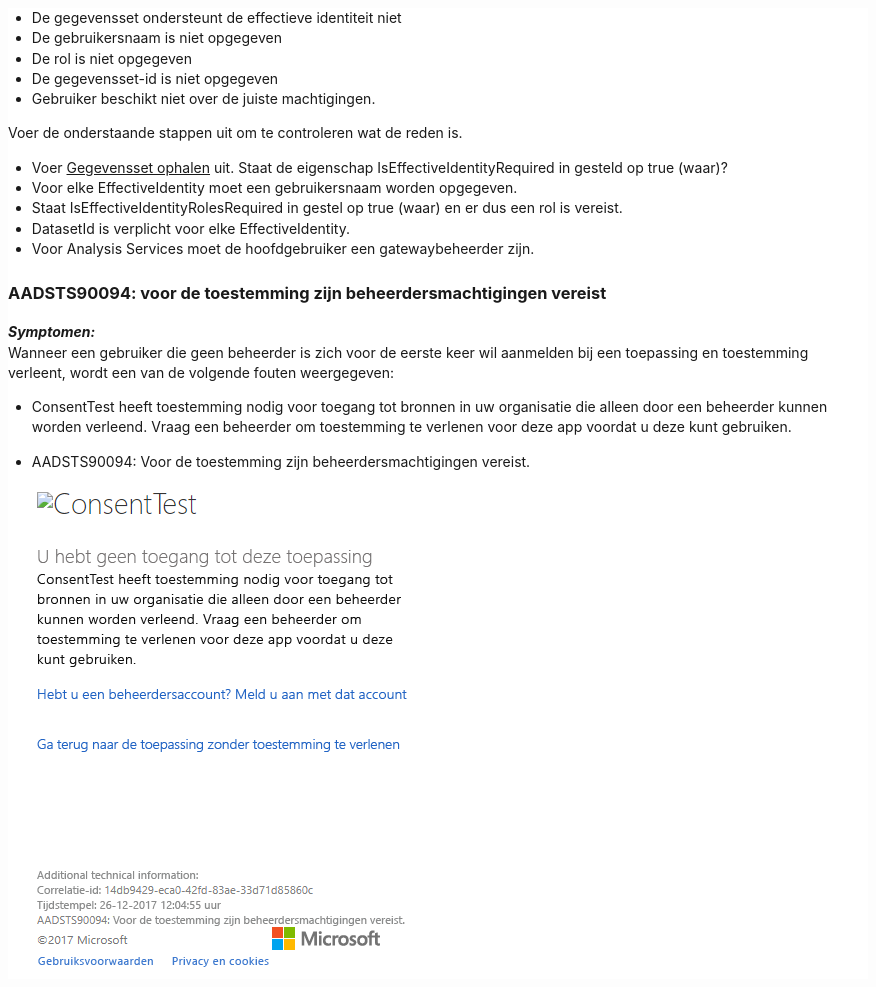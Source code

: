 * De gegevensset ondersteunt de effectieve identiteit niet
* De gebruikersnaam is niet opgegeven
* De rol is niet opgegeven
* De gegevensset-id is niet opgegeven
* Gebruiker beschikt niet over de juiste machtigingen.

Voer de onderstaande stappen uit om te controleren wat de reden is.

* Voer [Gegevensset ophalen](https://docs.microsoft.com/rest/api/power-bi/datasets) uit. Staat de eigenschap IsEffectiveIdentityRequired in gesteld op true (waar)?
* Voor elke EffectiveIdentity moet een gebruikersnaam worden opgegeven.
* Staat IsEffectiveIdentityRolesRequired in gestel op true (waar) en er dus een rol is vereist.
* DatasetId is verplicht voor elke EffectiveIdentity.
* Voor Analysis Services moet de hoofdgebruiker een gatewaybeheerder zijn.

### <a name="aadsts90094-the-grant-requires-admin-permission"></a>AADSTS90094: voor de toestemming zijn beheerdersmachtigingen vereist

**_Symptomen:_**<br>
Wanneer een gebruiker die geen beheerder is zich voor de eerste keer wil aanmelden bij een toepassing en toestemming verleent, wordt een van de volgende fouten weergegeven:

* ConsentTest heeft toestemming nodig voor toegang tot bronnen in uw organisatie die alleen door een beheerder kunnen worden verleend. Vraag een beheerder om toestemming te verlenen voor deze app voordat u deze kunt gebruiken.
* AADSTS90094: Voor de toestemming zijn beheerdersmachtigingen vereist.

    ![Toestemming testen](media/embedded-troubleshoot/consent-test-01.png)
